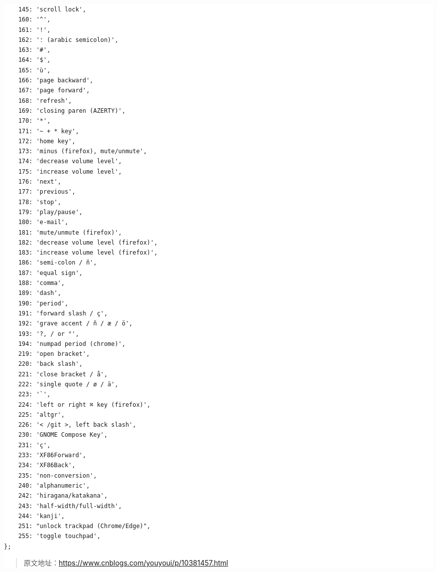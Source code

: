 ```
    145: 'scroll lock',
    160: '^',
    161: '!',
    162: '؛ (arabic semicolon)',
    163: '#',
    164: '$',
    165: 'ù',
    166: 'page backward',
    167: 'page forward',
    168: 'refresh',
    169: 'closing paren (AZERTY)',
    170: '*',
    171: '~ + * key',
    172: 'home key',
    173: 'minus (firefox), mute/unmute',
    174: 'decrease volume level',
    175: 'increase volume level',
    176: 'next',
    177: 'previous',
    178: 'stop',
    179: 'play/pause',
    180: 'e-mail',
    181: 'mute/unmute (firefox)',
    182: 'decrease volume level (firefox)',
    183: 'increase volume level (firefox)',
    186: 'semi-colon / ñ',
    187: 'equal sign',
    188: 'comma',
    189: 'dash',
    190: 'period',
    191: 'forward slash / ç',
    192: 'grave accent / ñ / æ / ö',
    193: '?, / or °',
    194: 'numpad period (chrome)',
    219: 'open bracket',
    220: 'back slash',
    221: 'close bracket / å',
    222: 'single quote / ø / ä',
    223: '`',
    224: 'left or right ⌘ key (firefox)',
    225: 'altgr',
    226: '< /git >, left back slash',
    230: 'GNOME Compose Key',
    231: 'ç',
    233: 'XF86Forward',
    234: 'XF86Back',
    235: 'non-conversion',
    240: 'alphanumeric',
    242: 'hiragana/katakana',
    243: 'half-width/full-width',
    244: 'kanji',
    251: "unlock trackpad (Chrome/Edge)",
    255: 'toggle touchpad',
};
```

> 原文地址：https://www.cnblogs.com/youyoui/p/10381457.html